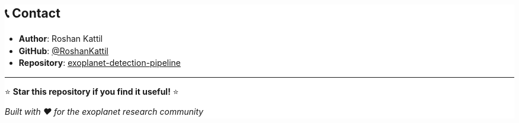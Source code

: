 ## 📞 Contact

- **Author**: Roshan Kattil
- **GitHub**: [@RoshanKattil](https://github.com/RoshanKattil)
- **Repository**: [exoplanet-detection-pipeline](https://github.com/RoshanKattil/exoplanet-detection-pipeline)

---

⭐ **Star this repository if you find it useful!** ⭐

*Built with ❤️ for the exoplanet research community*